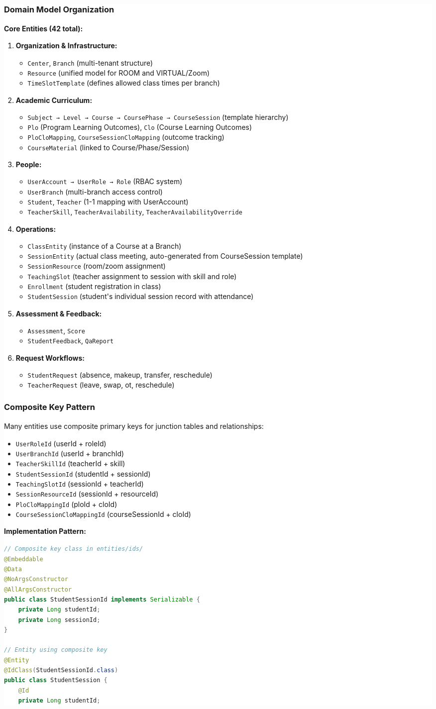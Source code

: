 ### Domain Model Organization

**Core Entities (42 total):**

1. **Organization & Infrastructure:**
   - `Center`, `Branch` (multi-tenant structure)
   - `Resource` (unified model for ROOM and VIRTUAL/Zoom)
   - `TimeSlotTemplate` (defines allowed class times per branch)

2. **Academic Curriculum:**
   - `Subject → Level → Course → CoursePhase → CourseSession` (template hierarchy)
   - `Plo` (Program Learning Outcomes), `Clo` (Course Learning Outcomes)
   - `PloCloMapping`, `CourseSessionCloMapping` (outcome tracking)
   - `CourseMaterial` (linked to Course/Phase/Session)

3. **People:**
   - `UserAccount → UserRole → Role` (RBAC system)
   - `UserBranch` (multi-branch access control)
   - `Student`, `Teacher` (1-1 mapping with UserAccount)
   - `TeacherSkill`, `TeacherAvailability`, `TeacherAvailabilityOverride`

4. **Operations:**
   - `ClassEntity` (instance of a Course at a Branch)
   - `SessionEntity` (actual class meeting, auto-generated from CourseSession template)
   - `SessionResource` (room/zoom assignment)
   - `TeachingSlot` (teacher assignment to session with skill and role)
   - `Enrollment` (student registration in class)
   - `StudentSession` (student's individual session record with attendance)

5. **Assessment & Feedback:**
   - `Assessment`, `Score`
   - `StudentFeedback`, `QaReport`

6. **Request Workflows:**
   - `StudentRequest` (absence, makeup, transfer, reschedule)
   - `TeacherRequest` (leave, swap, ot, reschedule)

### Composite Key Pattern

Many entities use composite primary keys for junction tables and relationships:
- `UserRoleId` (userId + roleId)
- `UserBranchId` (userId + branchId)
- `TeacherSkillId` (teacherId + skill)
- `StudentSessionId` (studentId + sessionId)
- `TeachingSlotId` (sessionId + teacherId)
- `SessionResourceId` (sessionId + resourceId)
- `PloCloMappingId` (ploId + cloId)
- `CourseSessionCloMappingId` (courseSessionId + cloId)

**Implementation Pattern:**
```java
// Composite key class in entities/ids/
@Embeddable
@Data
@NoArgsConstructor
@AllArgsConstructor
public class StudentSessionId implements Serializable {
    private Long studentId;
    private Long sessionId;
}

// Entity using composite key
@Entity
@IdClass(StudentSessionId.class)
public class StudentSession {
    @Id
    private Long studentId;
```